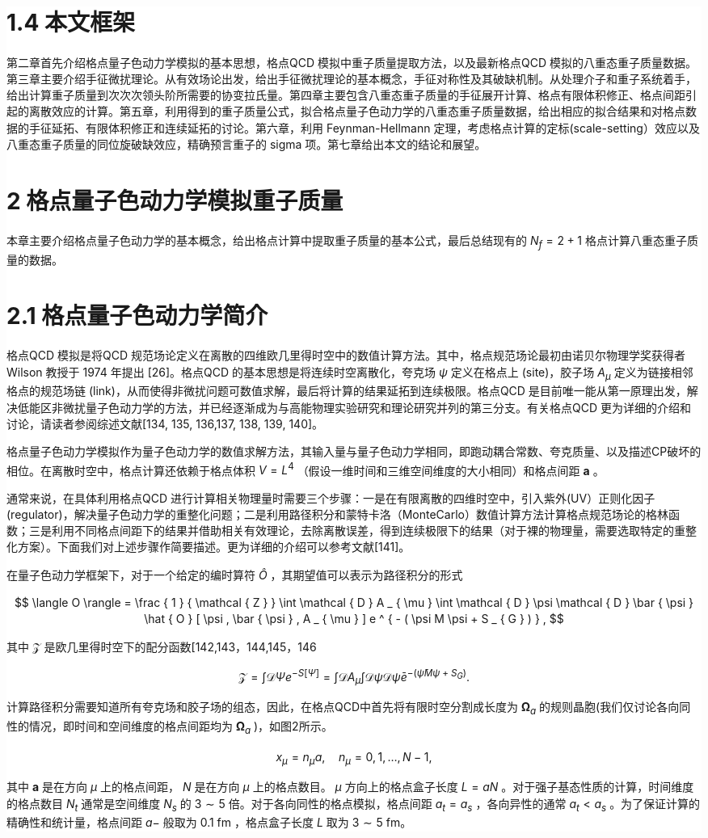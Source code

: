 # 1.4 本文框架

第二章首先介绍格点量子色动力学模拟的基本思想，格点QCD 模拟中重子质量提取方法，以及最新格点QCD 模拟的八重态重子质量数据。第三章主要介绍手征微扰理论。从有效场论出发，给出手征微扰理论的基本概念，手征对称性及其破缺机制。从处理介子和重子系统着手，给出计算重子质量到次次次领头阶所需要的协变拉氏量。第四章主要包含八重态重子质量的手征展开计算、格点有限体积修正、格点间距引起的离散效应的计算。第五章，利用得到的重子质量公式，拟合格点量子色动力学的八重态重子质量数据，给出相应的拟合结果和对格点数据的手征延拓、有限体积修正和连续延拓的讨论。第六章，利用 Feynman-Hellmann 定理，考虑格点计算的定标(scale-setting）效应以及八重态重子质量的同位旋破缺效应，精确预言重子的 sigma 项。第七章给出本文的结论和展望。

# 2 格点量子色动力学模拟重子质量

本章主要介绍格点量子色动力学的基本概念，给出格点计算中提取重子质量的基本公式，最后总结现有的 $N _ { f } = 2 + 1$ 格点计算八重态重子质量的数据。

# 2.1 格点量子色动力学简介

格点QCD 模拟是将QCD 规范场论定义在离散的四维欧几里得时空中的数值计算方法。其中，格点规范场论最初由诺贝尔物理学奖获得者Wilson 教授于 1974 年提出 [26]。格点QCD 的基本思想是将连续时空离散化，夸克场 $\psi$ 定义在格点上 (site)，胶子场 $A _ { \mu }$ 定义为链接相邻格点的规范场链 (link)，从而使得非微扰问题可数值求解，最后将计算的结果延拓到连续极限。格点QCD 是目前唯一能从第一原理出发，解决低能区非微扰量子色动力学的方法，并已经逐渐成为与高能物理实验研究和理论研究并列的第三分支。有关格点QCD 更为详细的介绍和讨论，请读者参阅综述文献[134, 135, 136,137, 138, 139, 140]。

格点量子色动力学模拟作为量子色动力学的数值求解方法，其输入量与量子色动力学相同，即跑动耦合常数、夸克质量、以及描述CP破坏的相位。在离散时空中，格点计算还依赖于格点体积 $V = L ^ { 4 }$ （假设一维时间和三维空间维度的大小相同）和格点间距 $\boldsymbol { a }$ 。

通常来说，在具体利用格点QCD 进行计算相关物理量时需要三个步骤：一是在有限离散的四维时空中，引入紫外(UV）正则化因子(regulator)，解决量子色动力学的重整化问题；二是利用路径积分和蒙特卡洛（MonteCarlo）数值计算方法计算格点规范场论的格林函数；三是利用不同格点间距下的结果并借助相关有效理论，去除离散误差，得到连续极限下的结果（对于裸的物理量，需要选取特定的重整化方案）。下面我们对上述步骤作简要描述。更为详细的介绍可以参考文献[141]。

在量子色动力学框架下，对于一个给定的编时算符 $\hat { O }$ ，其期望值可以表示为路径积分的形式

$$
\langle O \rangle = \frac { 1 } { \mathcal { Z } } \int \mathcal { D } A _ { \mu } \int \mathcal { D } \psi \mathcal { D } \bar { \psi } \hat { O } [ \psi , \bar { \psi } , A _ { \mu } ] e ^ { - ( \psi M \psi + S _ { G } ) } ,
$$

其中 $\mathcal { Z }$ 是欧几里得时空下的配分函数[142,143，144,145，146

$$
\mathcal { Z } = \int { \mathcal { D } } \Psi e ^ { - S [ \Psi ] } = \int { \mathcal { D } } A _ { \mu } \int { \mathcal { D } } \psi { \mathcal { D } } { \bar { \psi } } e ^ { - ( { \bar { \psi } } M \psi + S _ { G } ) } .
$$

计算路径积分需要知道所有夸克场和胶子场的组态，因此，在格点QCD中首先将有限时空分割成长度为 $\mathbf { \Omega } _ { a }$ 的规则晶胞(我们仅讨论各向同性的情况，即时间和空间维度的格点间距均为 $\mathbf { \Omega } _ { a }$ )，如图2所示。

$$
x _ { \mu } = n _ { \mu } a , \quad n _ { \mu } = 0 , 1 , \ldots , N - 1 ,
$$

其中 $\boldsymbol { a }$ 是在方向 $\mu$ 上的格点间距， $N$ 是在方向 $\mu$ 上的格点数目。 $\mu$ 方向上的格点盒子长度 $L = a N$ 。对于强子基态性质的计算，时间维度的格点数目 $N _ { t }$ 通常是空间维度 $N _ { s }$ 的 $3 \sim 5$ 倍。对于各向同性的格点模拟，格点间距 $a _ { t } = a _ { s }$ ，各向异性的通常 $a _ { t } < a _ { s }$ 。为了保证计算的精确性和统计量，格点间距 $a -$ 般取为 $0 . 1 \ \mathrm { f m }$ ，格点盒子长度 $L$ 取为 $3 \sim 5$ fm。
